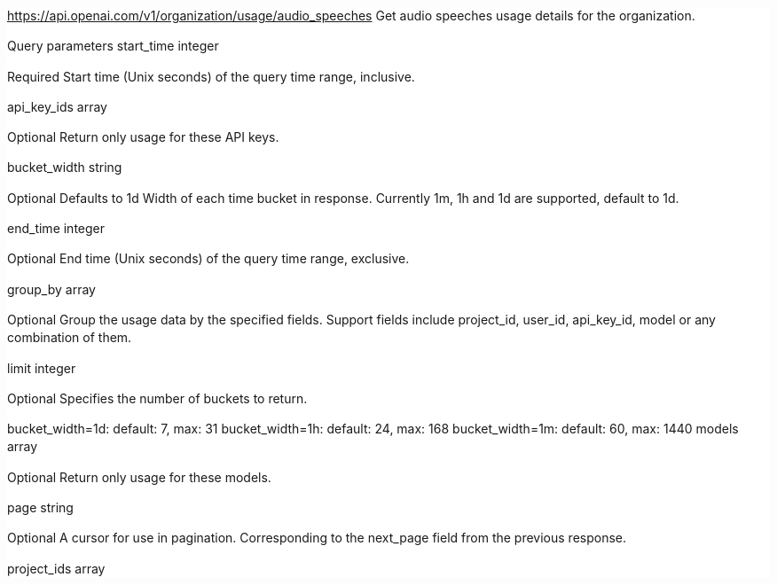 https://api.openai.com/v1/organization/usage/audio_speeches
Get audio speeches usage details for the organization.

Query parameters
start_time
integer

Required
Start time (Unix seconds) of the query time range, inclusive.

api_key_ids
array

Optional
Return only usage for these API keys.

bucket_width
string

Optional
Defaults to 1d
Width of each time bucket in response. Currently 1m, 1h and 1d are supported, default to 1d.

end_time
integer

Optional
End time (Unix seconds) of the query time range, exclusive.

group_by
array

Optional
Group the usage data by the specified fields. Support fields include project_id, user_id, api_key_id, model or any combination of them.

limit
integer

Optional
Specifies the number of buckets to return.

bucket_width=1d: default: 7, max: 31
bucket_width=1h: default: 24, max: 168
bucket_width=1m: default: 60, max: 1440
models
array

Optional
Return only usage for these models.

page
string

Optional
A cursor for use in pagination. Corresponding to the next_page field from the previous response.

project_ids
array
